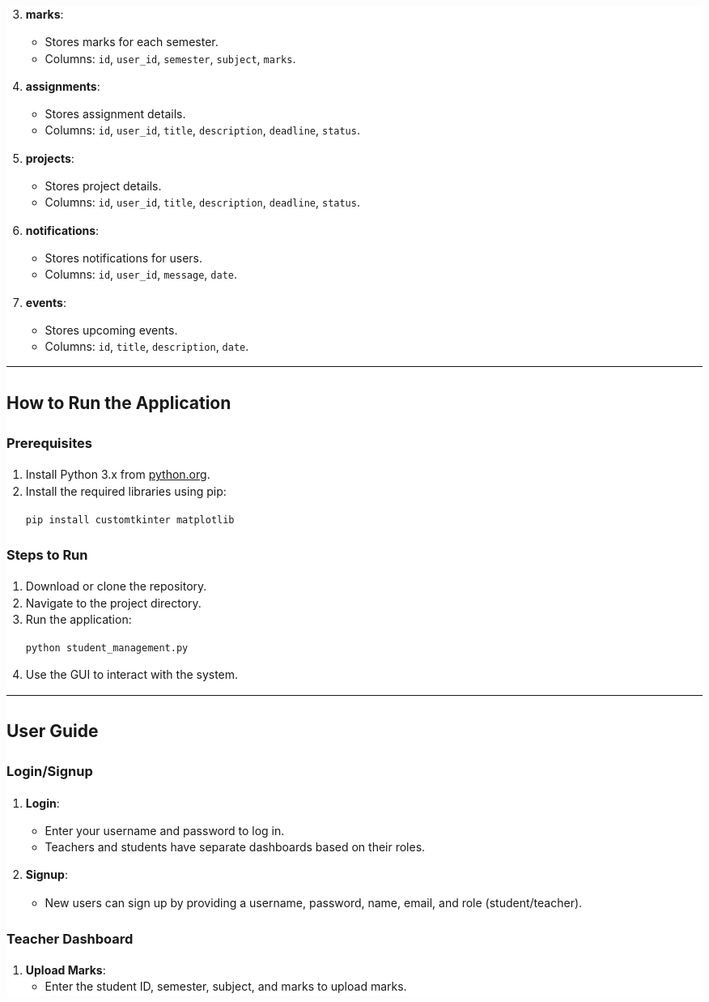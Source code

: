3. **marks**:
   - Stores marks for each semester.
   - Columns: `id`, `user_id`, `semester`, `subject`, `marks`.

4. **assignments**:
   - Stores assignment details.
   - Columns: `id`, `user_id`, `title`, `description`, `deadline`, `status`.

5. **projects**:
   - Stores project details.
   - Columns: `id`, `user_id`, `title`, `description`, `deadline`, `status`.

6. **notifications**:
   - Stores notifications for users.
   - Columns: `id`, `user_id`, `message`, `date`.

7. **events**:
   - Stores upcoming events.
   - Columns: `id`, `title`, `description`, `date`.

---

## How to Run the Application

### Prerequisites
1. Install Python 3.x from [python.org](https://www.python.org/).
2. Install the required libraries using pip:
   ```bash
   pip install customtkinter matplotlib
   ```

### Steps to Run
1. Download or clone the repository.
2. Navigate to the project directory.
3. Run the application:
   ```bash
   python student_management.py
   ```
4. Use the GUI to interact with the system.

---

## User Guide

### **Login/Signup**
1. **Login**:
   - Enter your username and password to log in.
   - Teachers and students have separate dashboards based on their roles.

2. **Signup**:
   - New users can sign up by providing a username, password, name, email, and role (student/teacher).

### **Teacher Dashboard**
1. **Upload Marks**:
   - Enter the student ID, semester, subject, and marks to upload marks.
